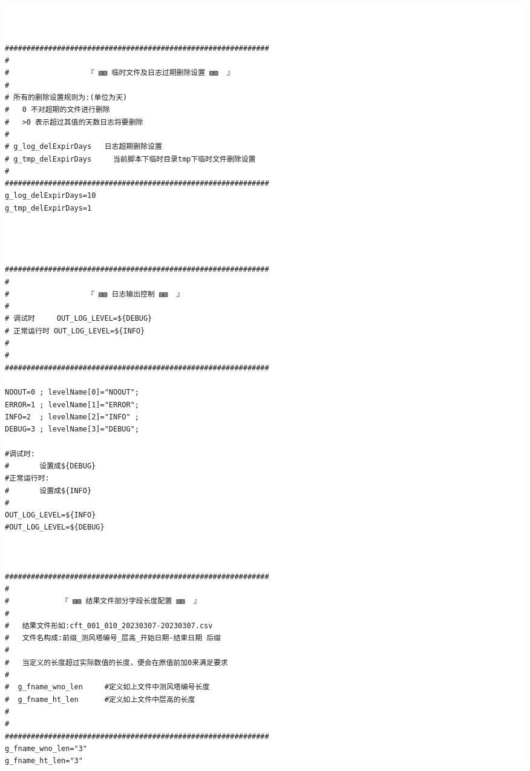 ```shell



#############################################################
#
#                  『 ▧▧ 临时文件及日志过期删除设置 ▧▧  』
#
# 所有的删除设置规则为:(单位为天)
#   0 不对超期的文件进行删除
#   >0 表示超过其值的天数日志将要删除
#
# g_log_delExpirDays   日志超期删除设置
# g_tmp_delExpirDays     当前脚本下临时目录tmp下临时文件删除设置
#
#############################################################
g_log_delExpirDays=10
g_tmp_delExpirDays=1




#############################################################
#
#                  『 ▧▧ 日志输出控制 ▧▧  』
#
# 调试时     OUT_LOG_LEVEL=${DEBUG}
# 正常运行时 OUT_LOG_LEVEL=${INFO}
#
#
#############################################################

NOOUT=0 ; levelName[0]="NOOUT";
ERROR=1 ; levelName[1]="ERROR";
INFO=2  ; levelName[2]="INFO" ;
DEBUG=3 ; levelName[3]="DEBUG";

#调试时: 
#       设置成${DEBUG} 
#正常运行时:
#       设置成${INFO} 
#
OUT_LOG_LEVEL=${INFO}
#OUT_LOG_LEVEL=${DEBUG}



#############################################################
#
#            『 ▧▧ 结果文件部分字段长度配置 ▧▧  』
#            
#   结果文件形如:cft_001_010_20230307-20230307.csv
#   文件名构成:前缀_测风塔编号_层高_开始日期-结束日期 后缀
#   
#   当定义的长度超过实际数值的长度，便会在原值前加0来满足要求
#
#  g_fname_wno_len     #定义如上文件中测风塔编号长度
#  g_fname_ht_len      #定义如上文件中层高的长度
#  
#
#############################################################
g_fname_wno_len="3"
g_fname_ht_len="3"

```